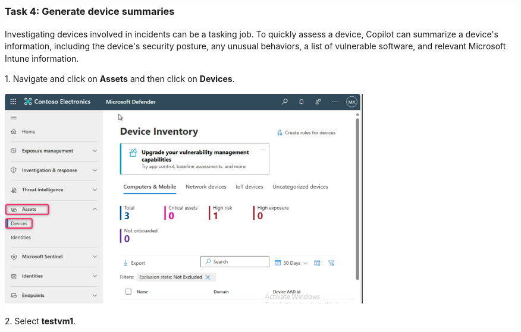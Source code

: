 ### **Task 4: Generate device summaries**

Investigating devices involved in incidents can be a tasking job. To
quickly assess a device, Copilot can summarize a device's information,
including the device's security posture, any unusual behaviors, a list
of vulnerable software, and relevant Microsoft Intune information.

1\. Navigate and click on **Assets** and then click on **Devices**.

<img src="./media/image31.png" style="width:6.26806in;height:3.69028in"
alt="A screenshot of a computer Description automatically generated" />

2\. Select **testvm1**.
